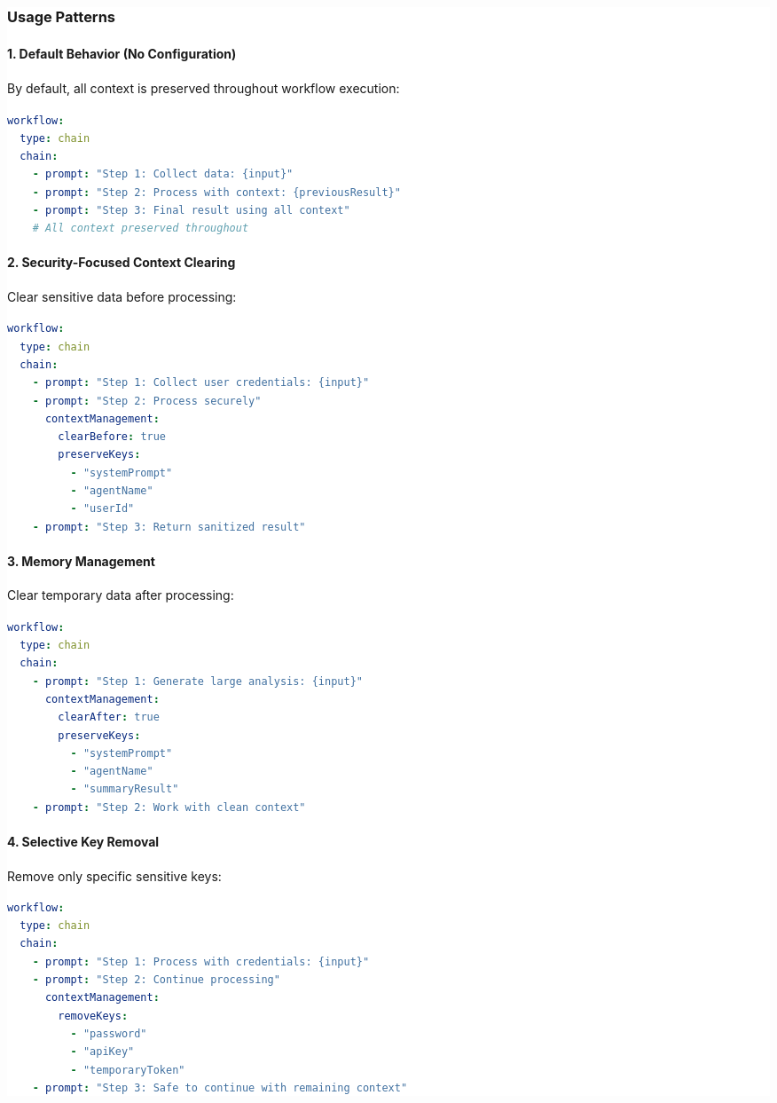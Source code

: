 ### Usage Patterns

#### 1. Default Behavior (No Configuration)
By default, all context is preserved throughout workflow execution:

```yaml
workflow:
  type: chain
  chain:
    - prompt: "Step 1: Collect data: {input}"
    - prompt: "Step 2: Process with context: {previousResult}"
    - prompt: "Step 3: Final result using all context"
    # All context preserved throughout
```

#### 2. Security-Focused Context Clearing
Clear sensitive data before processing:

```yaml
workflow:
  type: chain
  chain:
    - prompt: "Step 1: Collect user credentials: {input}"
    - prompt: "Step 2: Process securely"
      contextManagement:
        clearBefore: true
        preserveKeys:
          - "systemPrompt"
          - "agentName"
          - "userId"
    - prompt: "Step 3: Return sanitized result"
```

#### 3. Memory Management
Clear temporary data after processing:

```yaml
workflow:
  type: chain
  chain:
    - prompt: "Step 1: Generate large analysis: {input}"
      contextManagement:
        clearAfter: true
        preserveKeys:
          - "systemPrompt"
          - "agentName"
          - "summaryResult"
    - prompt: "Step 2: Work with clean context"
```

#### 4. Selective Key Removal
Remove only specific sensitive keys:

```yaml
workflow:
  type: chain
  chain:
    - prompt: "Step 1: Process with credentials: {input}"
    - prompt: "Step 2: Continue processing"
      contextManagement:
        removeKeys:
          - "password"
          - "apiKey"
          - "temporaryToken"
    - prompt: "Step 3: Safe to continue with remaining context"
```
